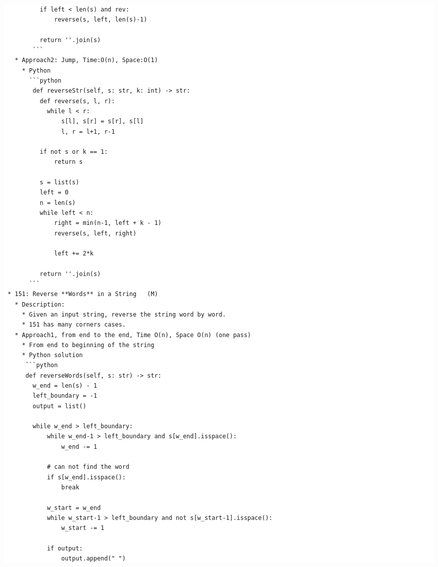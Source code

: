               if left < len(s) and rev:
                  reverse(s, left, len(s)-1)

              return ''.join(s)
            ```
       * Approach2: Jump, Time:O(n), Space:O(1)
         * Python
           ```python
            def reverseStr(self, s: str, k: int) -> str:
              def reverse(s, l, r):
                while l < r:
                    s[l], s[r] = s[r], s[l]
                    l, r = l+1, r-1

              if not s or k == 1:
                  return s

              s = list(s)
              left = 0
              n = len(s)
              while left < n:
                  right = min(n-1, left + k - 1)
                  reverse(s, left, right)

                  left += 2*k

              return ''.join(s)
           ```
     * 151:	Reverse **Words** in a String	(M)
       * Description:
         * Given an input string, reverse the string word by word.
         * 151 has many corners cases.
       * Approach1, from end to the end, Time O(n), Space O(n) (one pass)
         * From end to beginning of the string
         * Python solution
          ```python
          def reverseWords(self, s: str) -> str:
            w_end = len(s) - 1
            left_boundary = -1
            output = list()

            while w_end > left_boundary:
                while w_end-1 > left_boundary and s[w_end].isspace():
                    w_end -= 1

                # can not find the word
                if s[w_end].isspace():
                    break

                w_start = w_end
                while w_start-1 > left_boundary and not s[w_start-1].isspace():
                    w_start -= 1

                if output:
                    output.append(" ")
